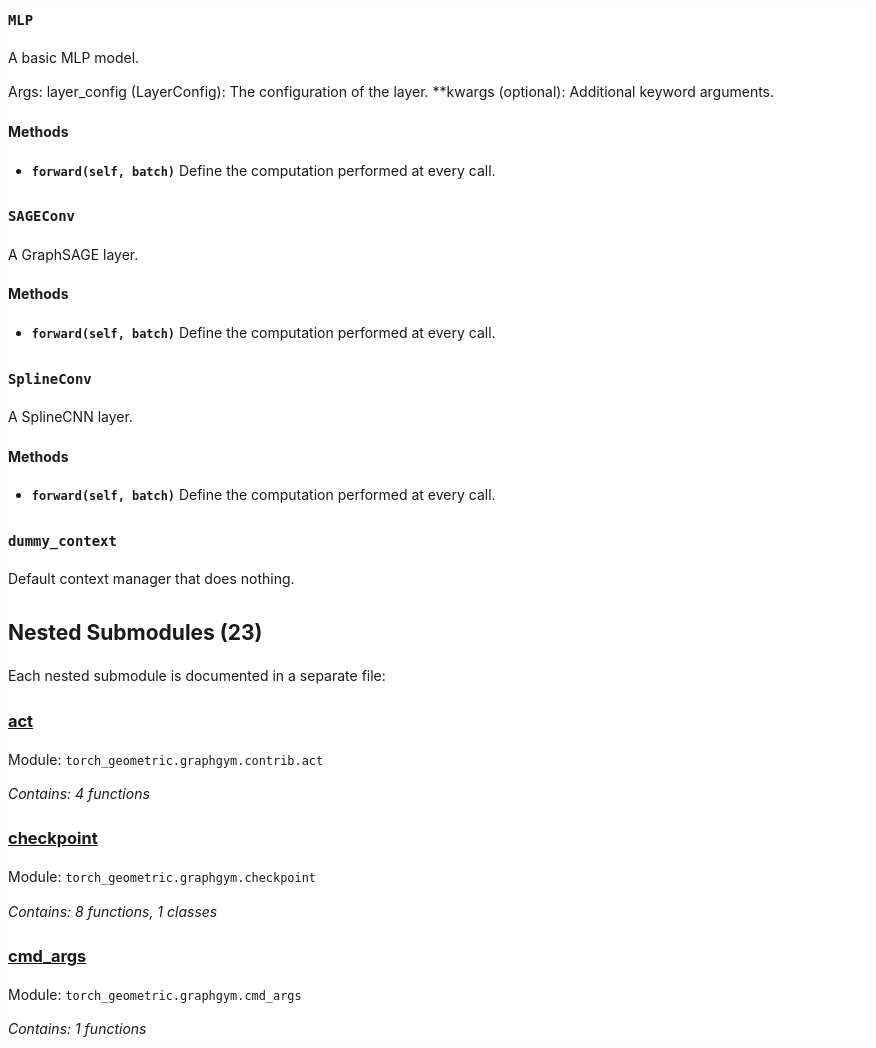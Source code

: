### `MLP`

A basic MLP model.

Args:
    layer_config (LayerConfig): The configuration of the layer.
    **kwargs (optional): Additional keyword arguments.

#### Methods

- **`forward(self, batch)`**
  Define the computation performed at every call.

### `SAGEConv`

A GraphSAGE layer.

#### Methods

- **`forward(self, batch)`**
  Define the computation performed at every call.

### `SplineConv`

A SplineCNN layer.

#### Methods

- **`forward(self, batch)`**
  Define the computation performed at every call.

### `dummy_context`

Default context manager that does nothing.

## Nested Submodules (23)

Each nested submodule is documented in a separate file:

### [act](./graphgym/act.md)
Module: `torch_geometric.graphgym.contrib.act`

*Contains: 4 functions*

### [checkpoint](./graphgym/checkpoint.md)
Module: `torch_geometric.graphgym.checkpoint`

*Contains: 8 functions, 1 classes*

### [cmd_args](./graphgym/cmd_args.md)
Module: `torch_geometric.graphgym.cmd_args`

*Contains: 1 functions*
